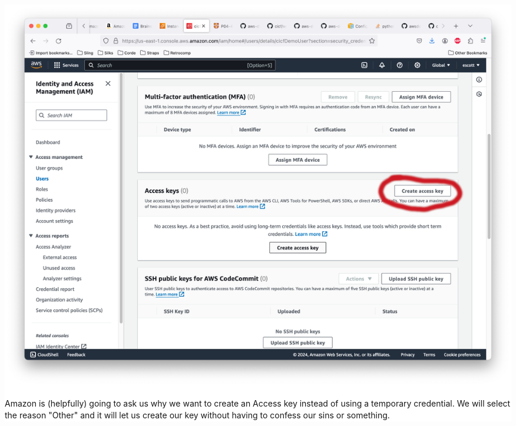 ![create access key button](accessShots/24moreUserDetailsAccessKey.png)

Amazon is (helpfully) going to ask us why we want to create an Access
key instead of using a temporary credential. We will select the reason
"Other" and it will let us create our key without having to confess
our sins or something.
